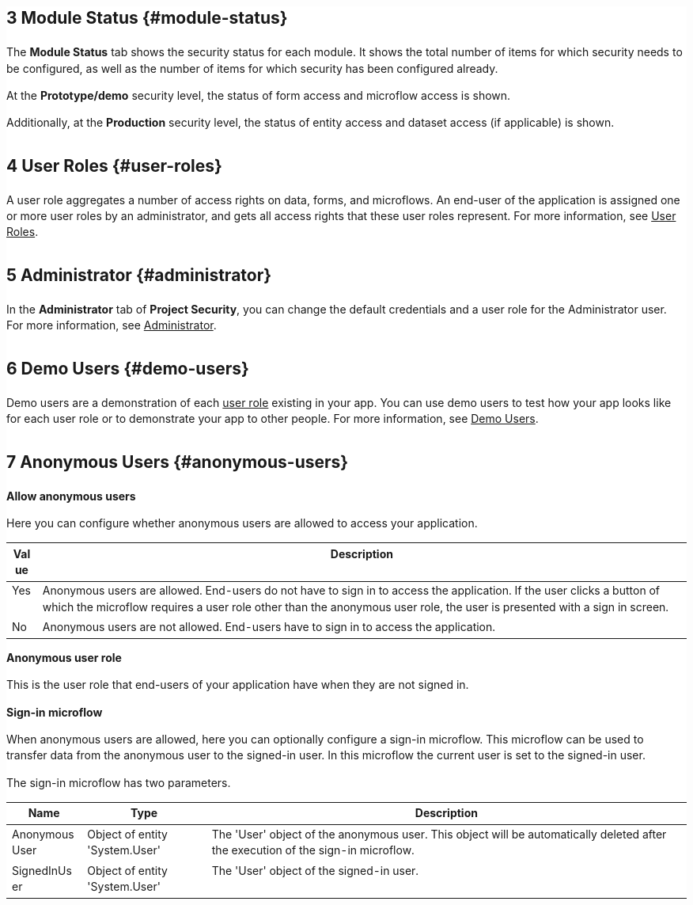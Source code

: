## 3 Module Status {#module-status}

The **Module Status** tab shows the security status for each module. It shows the total number of items for which security needs to be configured, as well as the number of items for which security has been configured already. 

At the **Prototype/demo** security level, the status of form access and microflow access is shown.

Additionally, at the **Production** security level, the status of entity access and dataset access (if applicable) is shown.

## 4 User Roles {#user-roles}

A user role aggregates a number of access rights on data, forms, and microflows. An end-user of the application is assigned one or more user roles by an administrator, and gets all access rights that these user roles represent. For more information, see [User Roles](user-roles).

## 5 Administrator {#administrator}

In the **Administrator** tab of **Project Security**, you can change the default credentials and a user role for the Administrator user. For more information, see [Administrator](administrator). 

## 6 Demo Users {#demo-users}

Demo users are a demonstration of each [user role](user-roles) existing in your app. You can use demo users to test how your app looks like for each user role or to demonstrate your app to other people. For more information, see [Demo Users](demo-users). 

## 7 Anonymous Users {#anonymous-users}

**Allow anonymous users**

Here you can configure whether anonymous users are allowed to access your application.

| Value | Description |
| --- | --- |
| Yes | Anonymous users are allowed. End-users do not have to sign in to access the application. If the user clicks a button of which the microflow requires a user role other than the anonymous user role, the user is presented with a sign in screen. |
| No | Anonymous users are not allowed. End-users have to sign in to access the application. |

**Anonymous user role**

This is the user role that end-users of your application have when they are not signed in.

**Sign-in microflow**

When anonymous users are allowed, here you can optionally configure a sign-in microflow. This microflow can be used to transfer data from the anonymous user to the signed-in user. In this microflow the current user is set to the signed-in user.

The sign-in microflow has two parameters.

| Name | Type | Description |
| --- | --- | --- |
| AnonymousUser | Object of entity 'System.User' | The 'User' object of the anonymous user. This object will be automatically deleted after the execution of the sign-in microflow. |
| SignedInUser | Object of entity 'System.User' | The 'User' object of the signed-in user. |
